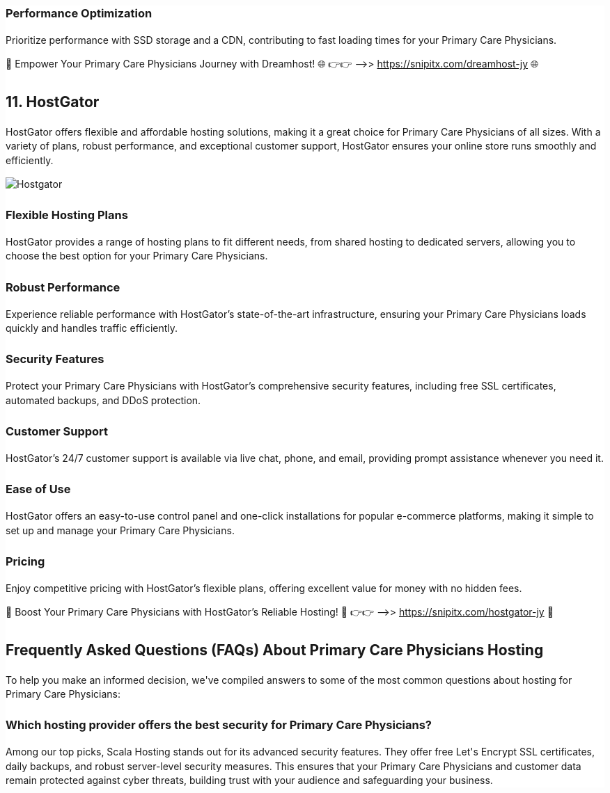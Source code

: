 ### Performance Optimization
Prioritize performance with SSD storage and a CDN, contributing to fast loading times for your Primary Care Physicians.

🚀 Empower Your Primary Care Physicians Journey with Dreamhost! 🌐
👉👉 -->> https://snipitx.com/dreamhost-jy 🌐

## 11. HostGator

HostGator offers flexible and affordable hosting solutions, making it a great choice for Primary Care Physicians of all sizes. With a variety of plans, robust performance, and exceptional customer support, HostGator ensures your online store runs smoothly and efficiently.

![Hostgator](https://i.imgur.com/SNC0dSu.jpeg "Hostgator Hosting")

### Flexible Hosting Plans
HostGator provides a range of hosting plans to fit different needs, from shared hosting to dedicated servers, allowing you to choose the best option for your Primary Care Physicians.

### Robust Performance
Experience reliable performance with HostGator’s state-of-the-art infrastructure, ensuring your Primary Care Physicians loads quickly and handles traffic efficiently.

### Security Features
Protect your Primary Care Physicians with HostGator’s comprehensive security features, including free SSL certificates, automated backups, and DDoS protection.

### Customer Support
HostGator’s 24/7 customer support is available via live chat, phone, and email, providing prompt assistance whenever you need it.

### Ease of Use
HostGator offers an easy-to-use control panel and one-click installations for popular e-commerce platforms, making it simple to set up and manage your Primary Care Physicians.

### Pricing
Enjoy competitive pricing with HostGator’s flexible plans, offering excellent value for money with no hidden fees.

🌟 Boost Your Primary Care Physicians with HostGator’s Reliable Hosting! 🚀
👉👉 -->> https://snipitx.com/hostgator-jy 🚀

## Frequently Asked Questions (FAQs) About Primary Care Physicians Hosting

To help you make an informed decision, we've compiled answers to some of the most common questions about hosting for Primary Care Physicians:

### Which hosting provider offers the best security for Primary Care Physicians? 
Among our top picks, Scala Hosting stands out for its advanced security features. They offer free Let's Encrypt SSL certificates, daily backups, and robust server-level security measures. This ensures that your Primary Care Physicians and customer data remain protected against cyber threats, building trust with your audience and safeguarding your business.
